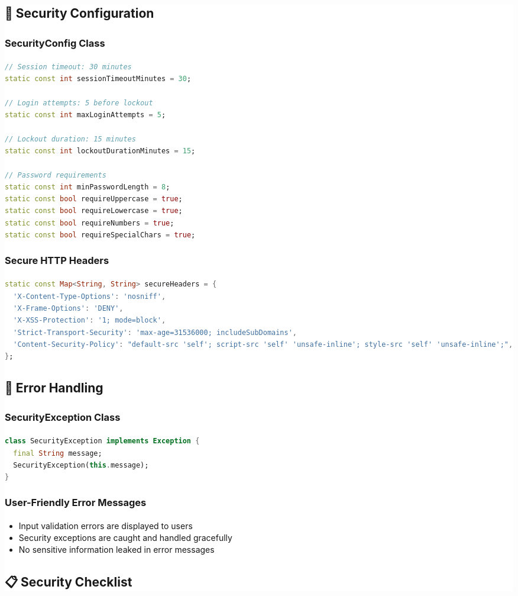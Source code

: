 ## 🚨 Security Configuration

### **SecurityConfig Class**
```dart
// Session timeout: 30 minutes
static const int sessionTimeoutMinutes = 30;

// Login attempts: 5 before lockout
static const int maxLoginAttempts = 5;

// Lockout duration: 15 minutes
static const int lockoutDurationMinutes = 15;

// Password requirements
static const int minPasswordLength = 8;
static const bool requireUppercase = true;
static const bool requireLowercase = true;
static const bool requireNumbers = true;
static const bool requireSpecialChars = true;
```

### **Secure HTTP Headers**
```dart
static const Map<String, String> secureHeaders = {
  'X-Content-Type-Options': 'nosniff',
  'X-Frame-Options': 'DENY',
  'X-XSS-Protection': '1; mode=block',
  'Strict-Transport-Security': 'max-age=31536000; includeSubDomains',
  'Content-Security-Policy': "default-src 'self'; script-src 'self' 'unsafe-inline'; style-src 'self' 'unsafe-inline';",
};
```

## 🔐 Error Handling

### **SecurityException Class**
```dart
class SecurityException implements Exception {
  final String message;
  SecurityException(this.message);
}
```

### **User-Friendly Error Messages**
- Input validation errors are displayed to users
- Security exceptions are caught and handled gracefully
- No sensitive information leaked in error messages

## 📋 Security Checklist
